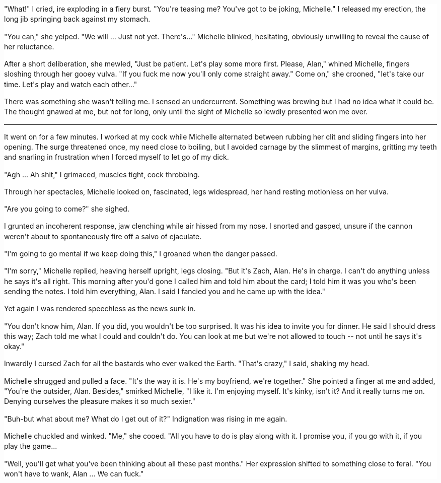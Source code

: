 "What!" I cried, ire exploding in a fiery burst. "You're teasing me? You've got to be joking, Michelle." I released my erection, the long jib springing back against my stomach. 

"You can," she yelped. "We will ... Just not yet. There's..." Michelle blinked, hesitating, obviously unwilling to reveal the cause of her reluctance. 

After a short deliberation, she mewled, "Just be patient. Let's play some more first. Please, Alan," whined Michelle, fingers sloshing through her gooey vulva. "If you fuck me now you'll only come straight away." Come on," she crooned, "let's take our time. Let's play and watch each other..." 

There was something she wasn't telling me. I sensed an undercurrent. Something was brewing but I had no idea what it could be. The thought gnawed at me, but not for long, only until the sight of Michelle so lewdly presented won me over. 

*** 

It went on for a few minutes. I worked at my cock while Michelle alternated between rubbing her clit and sliding fingers into her opening. The surge threatened once, my need close to boiling, but I avoided carnage by the slimmest of margins, gritting my teeth and snarling in frustration when I forced myself to let go of my dick. 

"Agh ... Ah shit," I grimaced, muscles tight, cock throbbing. 

Through her spectacles, Michelle looked on, fascinated, legs widespread, her hand resting motionless on her vulva. 

"Are you going to come?" she sighed. 

I grunted an incoherent response, jaw clenching while air hissed from my nose. I snorted and gasped, unsure if the cannon weren't about to spontaneously fire off a salvo of ejaculate. 

"I'm going to go mental if we keep doing this," I groaned when the danger passed. 

"I'm sorry," Michelle replied, heaving herself upright, legs closing. "But it's Zach, Alan. He's in charge. I can't do anything unless he says it's all right. This morning after you'd gone I called him and told him about the card; I told him it was you who's been sending the notes. I told him everything, Alan. I said I fancied you and he came up with the idea." 

Yet again I was rendered speechless as the news sunk in. 

"You don't know him, Alan. If you did, you wouldn't be too surprised. It was his idea to invite you for dinner. He said I should dress this way; Zach told me what I could and couldn't do. You can look at me but we're not allowed to touch -- not until he says it's okay." 

Inwardly I cursed Zach for all the bastards who ever walked the Earth. "That's crazy," I said, shaking my head. 

Michelle shrugged and pulled a face. "It's the way it is. He's my boyfriend, we're together." She pointed a finger at me and added, "You're the outsider, Alan. Besides," smirked Michelle, "I like it. I'm enjoying myself. It's kinky, isn't it? And it really turns me on. Denying ourselves the pleasure makes it so much sexier." 

"Buh-but what about me? What do I get out of it?" Indignation was rising in me again. 

Michelle chuckled and winked. "Me," she cooed. "All you have to do is play along with it. I promise you, if you go with it, if you play the game... 

"Well, you'll get what you've been thinking about all these past months." Her expression shifted to something close to feral. "You won't have to wank, Alan ... We can fuck." 

